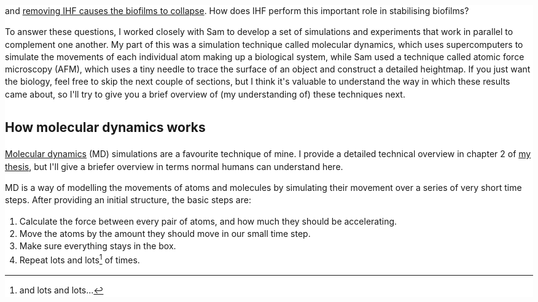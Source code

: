 and [removing IHF causes the biofilms to
collapse](https://journals.plos.org/plosone/article?id=10.1371/journal.pone.0067629).
How does IHF perform this important role in stabilising biofilms?

To answer these questions,
I worked closely with Sam
to develop a set of simulations and experiments
that work in parallel to complement one another.
My part of this
was a simulation technique called molecular dynamics,
which uses supercomputers to
simulate the movements of each individual atom
making up a biological system,
while Sam used a technique called
atomic force microscopy (AFM),
which uses a tiny needle
to trace the surface of an object
and construct a detailed heightmap.
If you just want the biology,
feel free to skip the next couple of sections,
but I think it's valuable to
understand the way in which these results came about,
so I'll try to give you a brief overview of
(my understanding of)
these techniques next.

## How molecular dynamics works

[Molecular dynamics](https://en.wikipedia.org/wiki/Molecular_dynamics)
(MD)
simulations
are a favourite technique of mine.
I provide a detailed technical overview
in chapter 2 of
[my thesis](https://etheses.whiterose.ac.uk/28874/),
but I'll give a briefer overview
in terms normal humans can understand
here.

MD is a way of modelling
the movements of atoms and molecules
by simulating their movement
over a series of very short time steps.
After providing an initial structure,
the basic steps are:

1. Calculate the force between every pair of atoms,
   and how much they should be accelerating.
2. Move the atoms
   by the amount they should move
   in our small time step.
3. Make sure everything stays in the box.
4. Repeat lots and lots[^lots] of times.


[^copyright]: Mad, innit?
[^cells]: That's not quite true---some of your cells,
[^lots]: and lots and lots...
[^forcefield]: Unfortunately,
[^thales]: Thales here makes his second appearance in
[^cube]: Actually,
[^pairs]: Sometimes